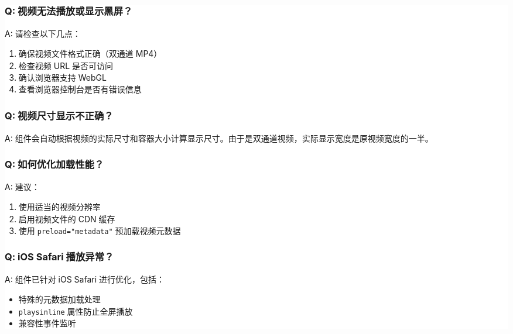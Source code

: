 ### Q: 视频无法播放或显示黑屏？

A: 请检查以下几点：

1. 确保视频文件格式正确（双通道 MP4）
2. 检查视频 URL 是否可访问
3. 确认浏览器支持 WebGL
4. 查看浏览器控制台是否有错误信息

### Q: 视频尺寸显示不正确？

A: 组件会自动根据视频的实际尺寸和容器大小计算显示尺寸。由于是双通道视频，实际显示宽度是原视频宽度的一半。

### Q: 如何优化加载性能？

A: 建议：

1. 使用适当的视频分辨率
2. 启用视频文件的 CDN 缓存
3. 使用 `preload="metadata"` 预加载视频元数据

### Q: iOS Safari 播放异常？

A: 组件已针对 iOS Safari 进行优化，包括：

-   特殊的元数据加载处理
-   `playsinline` 属性防止全屏播放
-   兼容性事件监听
